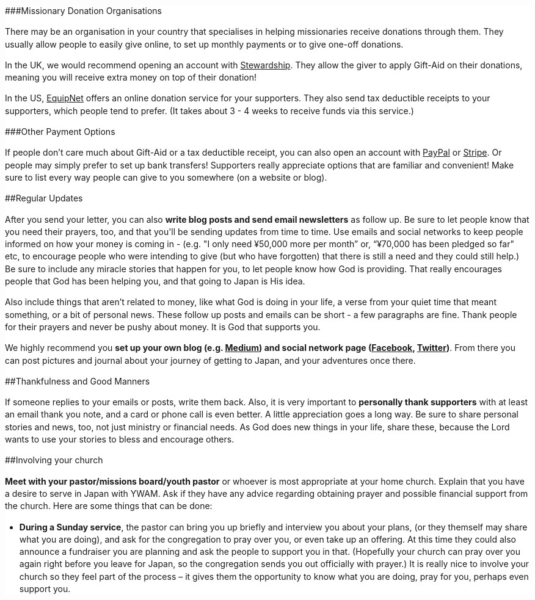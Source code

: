###Missionary Donation Organisations

There may be an organisation in your country that specialises in helping missionaries receive donations through them. They usually allow people to easily give online, to set up monthly payments or to give one-off donations.

In the UK, we would recommend opening an account with [Stewardship](http://www.stewardship.org.uk). They allow the giver to apply Gift-Aid on their donations, meaning you will receive extra money on top of their donation!

In the US, [EquipNet](http://equipnet.org) offers an online donation service for your supporters. They also send tax deductible receipts to your supporters, which people tend to prefer. (It takes about 3 - 4 weeks to receive funds via this service.) 

###Other Payment Options

If people don’t care much about Gift-Aid or a tax deductible receipt, you can also open an account with [PayPal](https://www.paypal.com) or [Stripe](https://stripe.com). Or people may simply prefer to set up bank transfers! Supporters really appreciate options that are familiar and convenient! Make sure to list every way people can give to you somewhere (on a website or blog). 

##Regular Updates

After you send your letter, you can also **write blog posts and send email newsletters** as follow up. Be sure to let people know that you need their prayers, too, and that you'll be sending updates from time to time. Use emails and social networks to keep people informed on how your money is coming in - (e.g. "I only need ¥50,000 more per month” or, “¥70,000 has been pledged so far" etc, to encourage people who were intending to give (but who have forgotten) that there is still a need and they could still help.)  Be sure to include any miracle stories that happen for you, to let people know how God is providing. That really encourages people that God has been helping you, and that going to Japan is His idea.

Also include things that aren’t related to money, like what God is doing in your life, a verse from your quiet time that meant something, or a bit of personal news. These follow up posts and emails can be short - a few paragraphs are fine. Thank people for their prayers and never be pushy about money. It is God that supports you.

We highly recommend you **set up your own blog (e.g. [Medium](https://medium.com)) and social network page ([Facebook](https://www.facebook.com), [Twitter](https://twitter.com))**. From there you can post pictures and journal about your journey of getting to Japan, and your adventures once there.

##Thankfulness and Good Manners

If someone replies to your emails or posts, write them back. Also, it is very important to **personally thank supporters** with at least an email thank you note, and a card or phone call is even better. A little appreciation goes a long way. Be sure to share personal stories and news, too, not just ministry or financial needs. As God does new things in your life, share these, because the Lord wants to use your stories to bless and encourage others.

##Involving your church

**Meet with your pastor/missions board/youth pastor** or whoever is most appropriate at your home church. Explain that you have a desire to serve in Japan with YWAM. Ask if they have any advice regarding obtaining prayer and possible financial support from the church.  Here are some things that can be done:

* **During a Sunday service**, the pastor can bring you up briefly and interview you about your plans, (or they themself may share what you are doing), and ask for the congregation to pray over you, or even take up an offering. At this time they could also announce a fundraiser you are planning and ask the people to support you in that. (Hopefully your church can pray over you again right before you leave for Japan, so the congregation sends you out officially with prayer.) It is really nice to involve your church so they feel part of the process – it gives them the opportunity to know what you are doing, pray for you, perhaps even support you.
